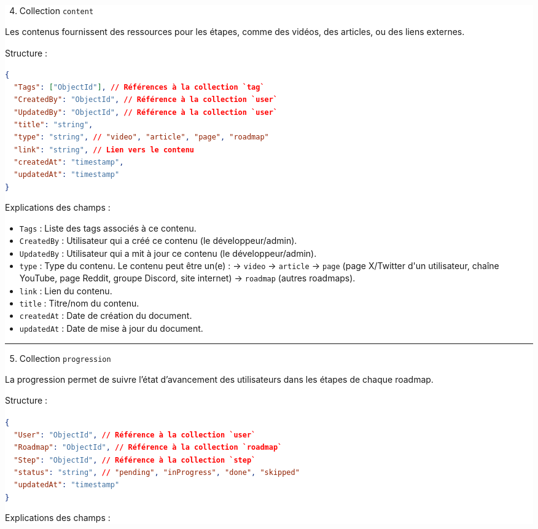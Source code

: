 
4. Collection `content`

Les contenus fournissent des ressources pour les étapes, comme des vidéos, des articles, ou des liens externes.

Structure :

```json
{
  "Tags": ["ObjectId"], // Références à la collection `tag`
  "CreatedBy": "ObjectId", // Référence à la collection `user`
  "UpdatedBy": "ObjectId", // Référence à la collection `user`
  "title": "string",
  "type": "string", // "video", "article", "page", "roadmap"
  "link": "string", // Lien vers le contenu
  "createdAt": "timestamp",
  "updatedAt": "timestamp"
}
```

Explications des champs :

- `Tags` : Liste des tags associés à ce contenu.
- `CreatedBy` : Utilisateur qui a créé ce contenu (le développeur/admin).
- `UpdatedBy` : Utilisateur qui a mit à jour ce contenu (le développeur/admin).
- `type` : Type du contenu. Le contenu peut être un(e) :
 -> `video`
 -> `article`
 -> `page` (page X/Twitter d'un utilisateur, chaîne YouTube, page Reddit, groupe Discord, site internet)
 -> `roadmap` (autres roadmaps).
- `link` : Lien du contenu.
- `title` : Titre/nom du contenu.
- `createdAt` : Date de création du document.
- `updatedAt` : Date de mise à jour du document.

---

5. Collection `progression`

La progression permet de suivre l’état d’avancement des utilisateurs dans les étapes de chaque roadmap.

Structure :

```json
{
  "User": "ObjectId", // Référence à la collection `user`
  "Roadmap": "ObjectId", // Référence à la collection `roadmap`
  "Step": "ObjectId", // Référence à la collection `step`
  "status": "string", // "pending", "inProgress", "done", "skipped"
  "updatedAt": "timestamp"
}
```

Explications des champs :
